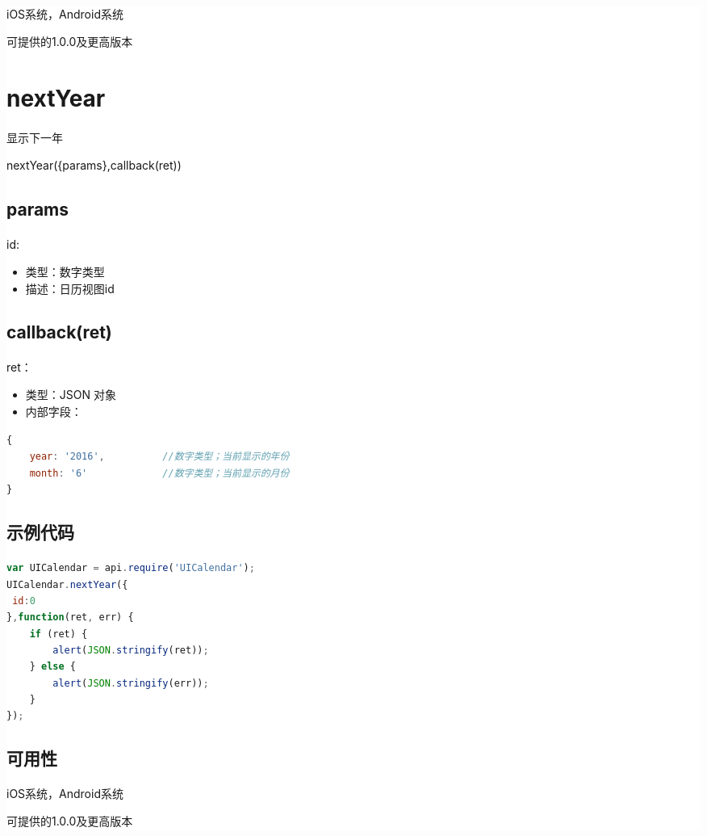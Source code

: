 iOS系统，Android系统

可提供的1.0.0及更高版本

<div id="nextYear"></div>

# **nextYear**

显示下一年

nextYear({params},callback(ret))

## params

id:

- 类型：数字类型
- 描述：日历视图id

## callback(ret)

ret：

- 类型：JSON 对象
- 内部字段：

```js
{
    year: '2016',          //数字类型；当前显示的年份
    month: '6'             //数字类型；当前显示的月份
}
```

## 示例代码

```js
var UICalendar = api.require('UICalendar');
UICalendar.nextYear({
 id:0
},function(ret, err) {
	if (ret) {
		alert(JSON.stringify(ret));
	} else {
		alert(JSON.stringify(err));
	}
});
```

## 可用性

iOS系统，Android系统

可提供的1.0.0及更高版本
